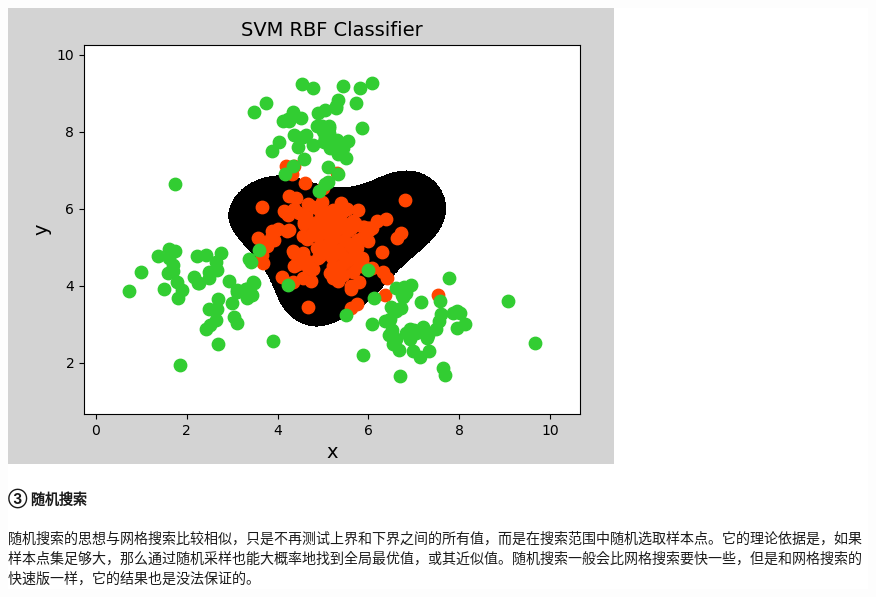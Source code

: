 ![grid_search](img/grid_search.png)

#### ③ 随机搜索

随机搜索的思想与网格搜索比较相似，只是不再测试上界和下界之间的所有值，而是在搜索范围中随机选取样本点。它的理论依据是，如果样本点集足够大，那么通过随机采样也能大概率地找到全局最优值，或其近似值。随机搜索一般会比网格搜索要快一些，但是和网格搜索的快速版一样，它的结果也是没法保证的。

### 